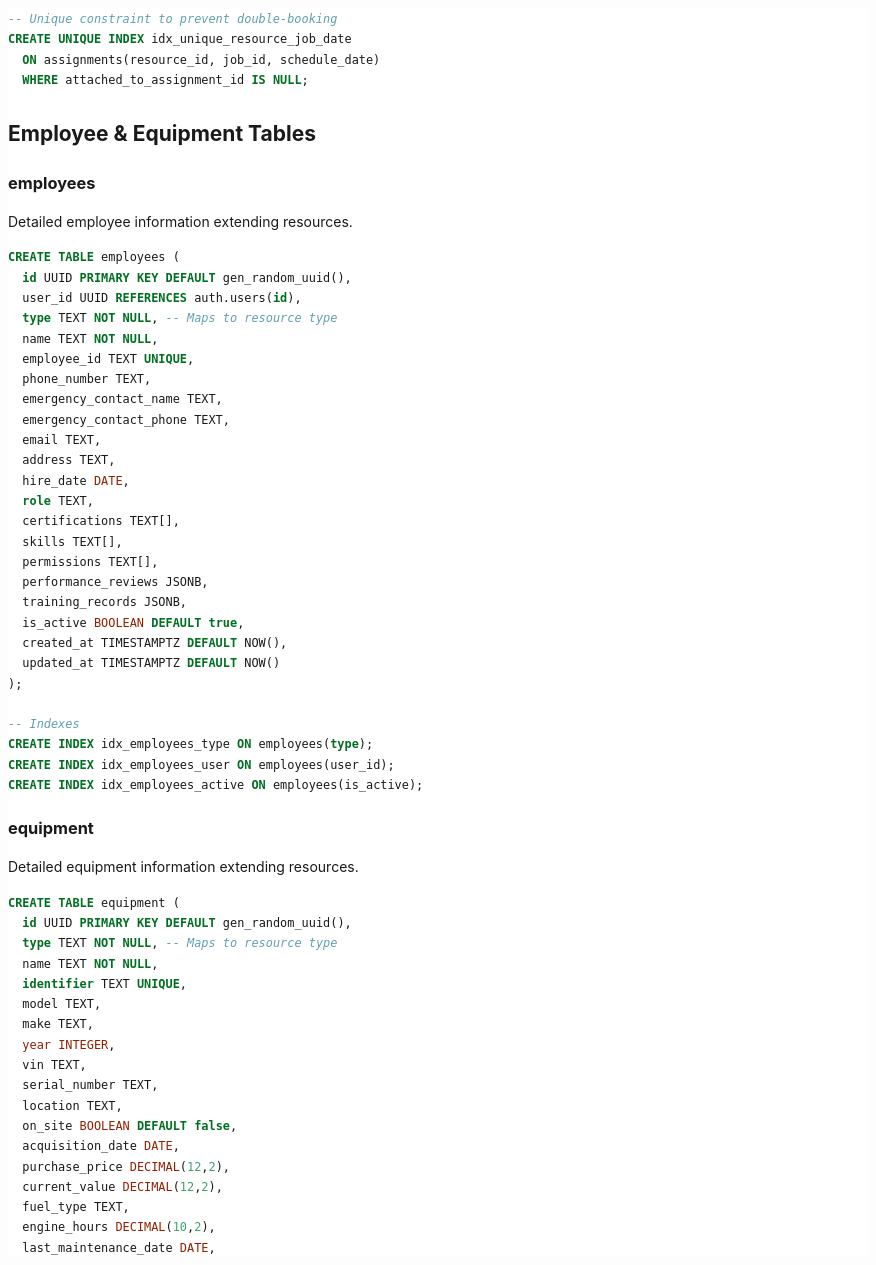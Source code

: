 ```sql
-- Unique constraint to prevent double-booking
CREATE UNIQUE INDEX idx_unique_resource_job_date 
  ON assignments(resource_id, job_id, schedule_date)
  WHERE attached_to_assignment_id IS NULL;
```

## Employee & Equipment Tables

### employees
Detailed employee information extending resources.

```sql
CREATE TABLE employees (
  id UUID PRIMARY KEY DEFAULT gen_random_uuid(),
  user_id UUID REFERENCES auth.users(id),
  type TEXT NOT NULL, -- Maps to resource type
  name TEXT NOT NULL,
  employee_id TEXT UNIQUE,
  phone_number TEXT,
  emergency_contact_name TEXT,
  emergency_contact_phone TEXT,
  email TEXT,
  address TEXT,
  hire_date DATE,
  role TEXT,
  certifications TEXT[],
  skills TEXT[],
  permissions TEXT[],
  performance_reviews JSONB,
  training_records JSONB,
  is_active BOOLEAN DEFAULT true,
  created_at TIMESTAMPTZ DEFAULT NOW(),
  updated_at TIMESTAMPTZ DEFAULT NOW()
);

-- Indexes
CREATE INDEX idx_employees_type ON employees(type);
CREATE INDEX idx_employees_user ON employees(user_id);
CREATE INDEX idx_employees_active ON employees(is_active);
```

### equipment
Detailed equipment information extending resources.

```sql
CREATE TABLE equipment (
  id UUID PRIMARY KEY DEFAULT gen_random_uuid(),
  type TEXT NOT NULL, -- Maps to resource type
  name TEXT NOT NULL,
  identifier TEXT UNIQUE,
  model TEXT,
  make TEXT,
  year INTEGER,
  vin TEXT,
  serial_number TEXT,
  location TEXT,
  on_site BOOLEAN DEFAULT false,
  acquisition_date DATE,
  purchase_price DECIMAL(12,2),
  current_value DECIMAL(12,2),
  fuel_type TEXT,
  engine_hours DECIMAL(10,2),
  last_maintenance_date DATE,
```